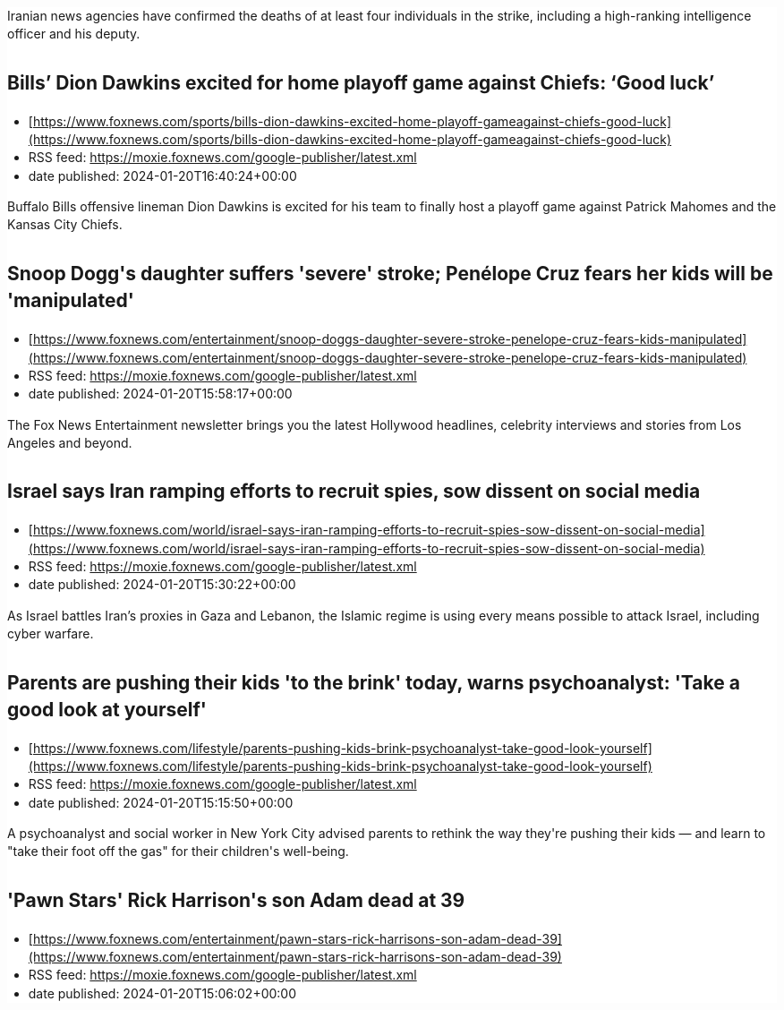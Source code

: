 Iranian news agencies have confirmed the deaths of at least four individuals in the strike, including a high-ranking intelligence officer and his deputy.

## Bills’ Dion Dawkins excited for home playoff game against Chiefs: ‘Good luck’
 - [https://www.foxnews.com/sports/bills-dion-dawkins-excited-home-playoff-gameagainst-chiefs-good-luck](https://www.foxnews.com/sports/bills-dion-dawkins-excited-home-playoff-gameagainst-chiefs-good-luck)
 - RSS feed: https://moxie.foxnews.com/google-publisher/latest.xml
 - date published: 2024-01-20T16:40:24+00:00

Buffalo Bills offensive lineman Dion Dawkins is excited for his team to finally host a playoff game against Patrick Mahomes and the Kansas City Chiefs.

## Snoop Dogg's daughter suffers 'severe' stroke; Penélope Cruz fears her kids will be 'manipulated'
 - [https://www.foxnews.com/entertainment/snoop-doggs-daughter-severe-stroke-penelope-cruz-fears-kids-manipulated](https://www.foxnews.com/entertainment/snoop-doggs-daughter-severe-stroke-penelope-cruz-fears-kids-manipulated)
 - RSS feed: https://moxie.foxnews.com/google-publisher/latest.xml
 - date published: 2024-01-20T15:58:17+00:00

The Fox News Entertainment newsletter brings you the latest Hollywood headlines, celebrity interviews and stories from Los Angeles and beyond.

## Israel says Iran ramping efforts to recruit spies, sow dissent on social media
 - [https://www.foxnews.com/world/israel-says-iran-ramping-efforts-to-recruit-spies-sow-dissent-on-social-media](https://www.foxnews.com/world/israel-says-iran-ramping-efforts-to-recruit-spies-sow-dissent-on-social-media)
 - RSS feed: https://moxie.foxnews.com/google-publisher/latest.xml
 - date published: 2024-01-20T15:30:22+00:00

As Israel battles Iran’s proxies in Gaza and Lebanon, the Islamic regime is using every means possible to attack Israel, including cyber warfare.

## Parents are pushing their kids 'to the brink' today, warns psychoanalyst: 'Take a good look at yourself'
 - [https://www.foxnews.com/lifestyle/parents-pushing-kids-brink-psychoanalyst-take-good-look-yourself](https://www.foxnews.com/lifestyle/parents-pushing-kids-brink-psychoanalyst-take-good-look-yourself)
 - RSS feed: https://moxie.foxnews.com/google-publisher/latest.xml
 - date published: 2024-01-20T15:15:50+00:00

A psychoanalyst and social worker in New York City advised parents to rethink the way they&apos;re pushing their kids — and learn to &quot;take their foot off the gas&quot; for their children&apos;s well-being.

## 'Pawn Stars' Rick Harrison's son Adam dead at 39
 - [https://www.foxnews.com/entertainment/pawn-stars-rick-harrisons-son-adam-dead-39](https://www.foxnews.com/entertainment/pawn-stars-rick-harrisons-son-adam-dead-39)
 - RSS feed: https://moxie.foxnews.com/google-publisher/latest.xml
 - date published: 2024-01-20T15:06:02+00:00

